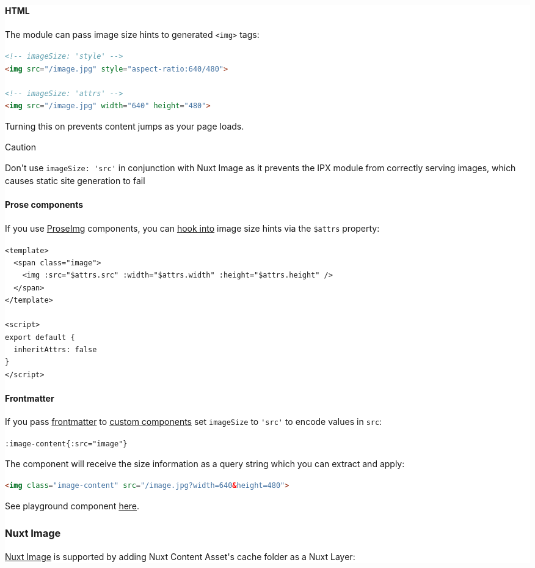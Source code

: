 #### HTML

The module can pass image size hints to generated `<img>` tags:

```html
<!-- imageSize: 'style' -->
<img src="/image.jpg" style="aspect-ratio:640/480">

<!-- imageSize: 'attrs' -->
<img src="/image.jpg" width="640" height="480">
```

Turning this on prevents content jumps as your page loads.

> [!CAUTION]
> Don't use `imageSize: 'src'` in conjunction with Nuxt Image as it prevents the IPX module from correctly serving images, which causes static site generation to fail 

#### Prose components

If you use [ProseImg](https://content.nuxtjs.org/api/components/prose) components, you can [hook into](playground/components/temp/ProseImg.vue) image size hints via the `$attrs` property:

```vue
<template>
  <span class="image">
    <img :src="$attrs.src" :width="$attrs.width" :height="$attrs.height" />
  </span>
</template>

<script>
export default {
  inheritAttrs: false
}
</script>
```

#### Frontmatter

If you pass [frontmatter](playground/content/advanced/gallery.md) to [custom components](playground/components/content/ContentImage.vue) set `imageSize` to `'src'` to encode values in `src`:

```
:image-content{:src="image"}
```

The component will receive the size information as a query string which you can extract and apply:

```html
<img class="image-content" src="/image.jpg?width=640&height=480">
```

See playground component [here](playground/components/content/ContentImage.vue).

### Nuxt Image

[Nuxt Image](https://image.nuxtjs.org/) is supported by adding Nuxt Content Asset's cache folder as a Nuxt Layer:


[npm-version-src]: https://img.shields.io/npm/v/nuxt-content-assets/latest.svg?style=flat&colorA=18181B&colorB=28CF8D
[npm-version-href]: https://npmjs.com/package/nuxt-content-assets
[npm-downloads-src]: https://img.shields.io/npm/dm/nuxt-content-assets.svg?style=flat&colorA=18181B&colorB=28CF8D
[npm-downloads-href]: https://npmjs.com/package/nuxt-content-assets
[license-src]: https://img.shields.io/npm/l/nuxt-content-assets.svg?style=flat&colorA=18181B&colorB=28CF8D
[license-href]: https://npmjs.com/package/nuxt-content-assets
[nuxt-src]: https://img.shields.io/badge/Nuxt-18181B?logo=nuxt.js
[nuxt-href]: https://nuxt.com